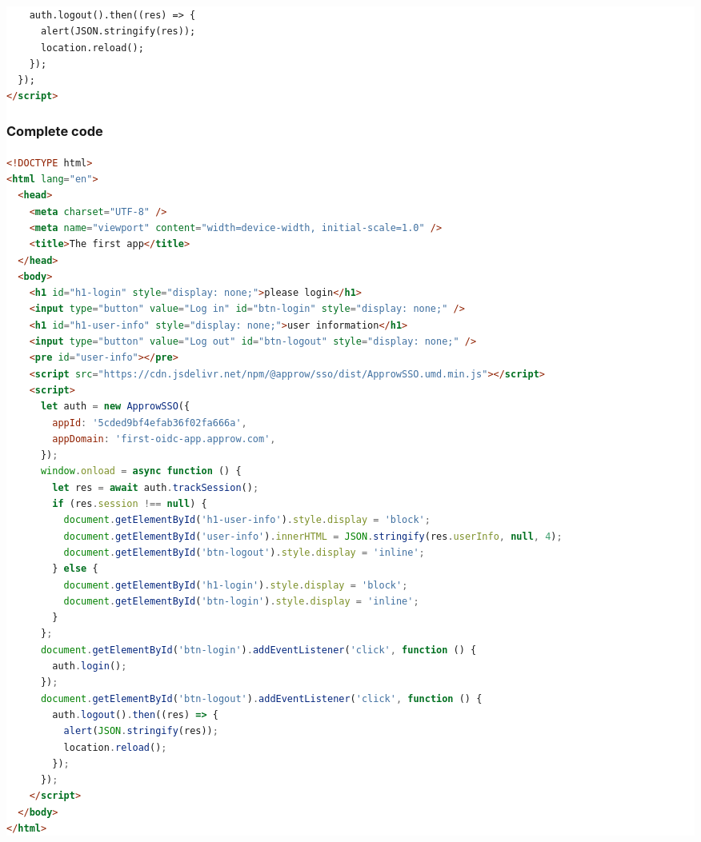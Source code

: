 ```html
    auth.logout().then((res) => {
      alert(JSON.stringify(res));
      location.reload();
    });
  });
</script>
```

### Complete code <a id="full-code"></a>

```html
<!DOCTYPE html>
<html lang="en">
  <head>
    <meta charset="UTF-8" />
    <meta name="viewport" content="width=device-width, initial-scale=1.0" />
    <title>The first app</title>
  </head>
  <body>
    <h1 id="h1-login" style="display: none;">please login</h1>
    <input type="button" value="Log in" id="btn-login" style="display: none;" />
    <h1 id="h1-user-info" style="display: none;">user information</h1>
    <input type="button" value="Log out" id="btn-logout" style="display: none;" />
    <pre id="user-info"></pre>
    <script src="https://cdn.jsdelivr.net/npm/@approw/sso/dist/ApprowSSO.umd.min.js"></script>
    <script>
      let auth = new ApprowSSO({
        appId: '5cded9bf4efab36f02fa666a',
        appDomain: 'first-oidc-app.approw.com',
      });
      window.onload = async function () {
        let res = await auth.trackSession();
        if (res.session !== null) {
          document.getElementById('h1-user-info').style.display = 'block';
          document.getElementById('user-info').innerHTML = JSON.stringify(res.userInfo, null, 4);
          document.getElementById('btn-logout').style.display = 'inline';
        } else {
          document.getElementById('h1-login').style.display = 'block';
          document.getElementById('btn-login').style.display = 'inline';
        }
      };
      document.getElementById('btn-login').addEventListener('click', function () {
        auth.login();
      });
      document.getElementById('btn-logout').addEventListener('click', function () {
        auth.logout().then((res) => {
          alert(JSON.stringify(res));
          location.reload();
        });
      });
    </script>
  </body>
</html>

```
